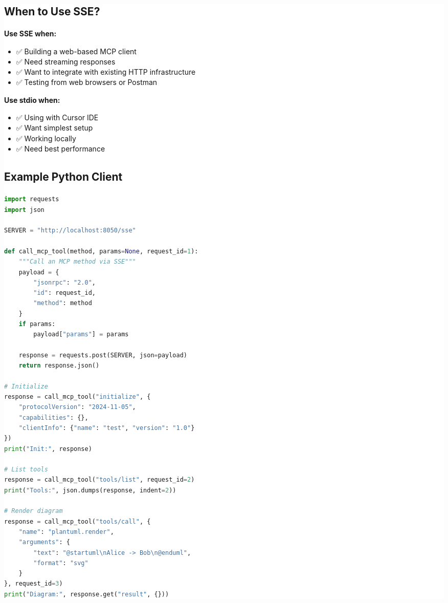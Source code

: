 ## When to Use SSE?

**Use SSE when:**
- ✅ Building a web-based MCP client
- ✅ Need streaming responses
- ✅ Want to integrate with existing HTTP infrastructure
- ✅ Testing from web browsers or Postman

**Use stdio when:**
- ✅ Using with Cursor IDE
- ✅ Want simplest setup
- ✅ Working locally
- ✅ Need best performance

## Example Python Client

```python
import requests
import json

SERVER = "http://localhost:8050/sse"

def call_mcp_tool(method, params=None, request_id=1):
    """Call an MCP method via SSE"""
    payload = {
        "jsonrpc": "2.0",
        "id": request_id,
        "method": method
    }
    if params:
        payload["params"] = params
    
    response = requests.post(SERVER, json=payload)
    return response.json()

# Initialize
response = call_mcp_tool("initialize", {
    "protocolVersion": "2024-11-05",
    "capabilities": {},
    "clientInfo": {"name": "test", "version": "1.0"}
})
print("Init:", response)

# List tools
response = call_mcp_tool("tools/list", request_id=2)
print("Tools:", json.dumps(response, indent=2))

# Render diagram
response = call_mcp_tool("tools/call", {
    "name": "plantuml.render",
    "arguments": {
        "text": "@startuml\nAlice -> Bob\n@enduml",
        "format": "svg"
    }
}, request_id=3)
print("Diagram:", response.get("result", {}))
```
